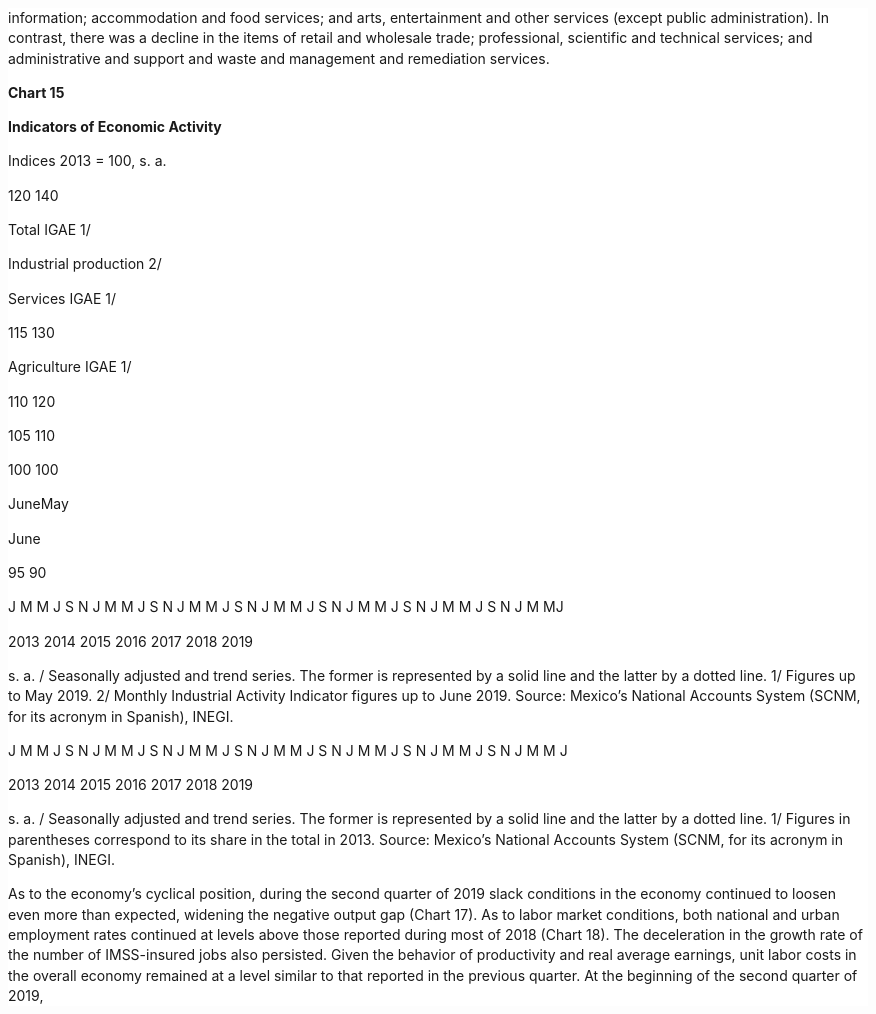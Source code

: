information; accommodation and food services; and
arts, entertainment and other services (except public
administration). In contrast, there was a decline in the
items of retail and wholesale trade; professional,
scientific and technical services; and administrative
and support and waste and management and
remediation services.

**Chart 15**

**Indicators of Economic Activity**

Indices 2013 = 100, s. a.

120 140

Total IGAE 1/

Industrial production 2/

Services IGAE 1/

115 130

Agriculture IGAE 1/

110 120

105 110

100 100

JuneMay

June

95 90

J M M J S N J M M J S N J M M J S N J M M J S N J M M J S N J M M J S N J M MJ

2013 2014 2015 2016 2017 2018 2019

s. a. / Seasonally adjusted and trend series. The former is represented by a
solid line and the latter by a dotted line.
1/ Figures up to May 2019.
2/ Monthly Industrial Activity Indicator figures up to June 2019.
Source: Mexico’s National Accounts System (SCNM, for its acronym in
Spanish), INEGI.


J M M J S N J M M J S N J M M J S N J M M J S N J M M J S N J M M J S N J M M J

2013 2014 2015 2016 2017 2018 2019

s. a. / Seasonally adjusted and trend series. The former is represented by a
solid line and the latter by a dotted line.
1/ Figures in parentheses correspond to its share in the total in 2013.
Source: Mexico’s National Accounts System (SCNM, for its acronym in
Spanish), INEGI.

As to the economy’s cyclical position, during the
second quarter of 2019 slack conditions in the
economy continued to loosen even more than
expected, widening the negative output gap (Chart
17). As to labor market conditions, both national and
urban employment rates continued at levels above
those reported during most of 2018 (Chart 18). The
deceleration in the growth rate of the number of
IMSS-insured jobs also persisted. Given the behavior
of productivity and real average earnings, unit labor
costs in the overall economy remained at a level
similar to that reported in the previous quarter. At the
beginning of the second quarter of 2019,
